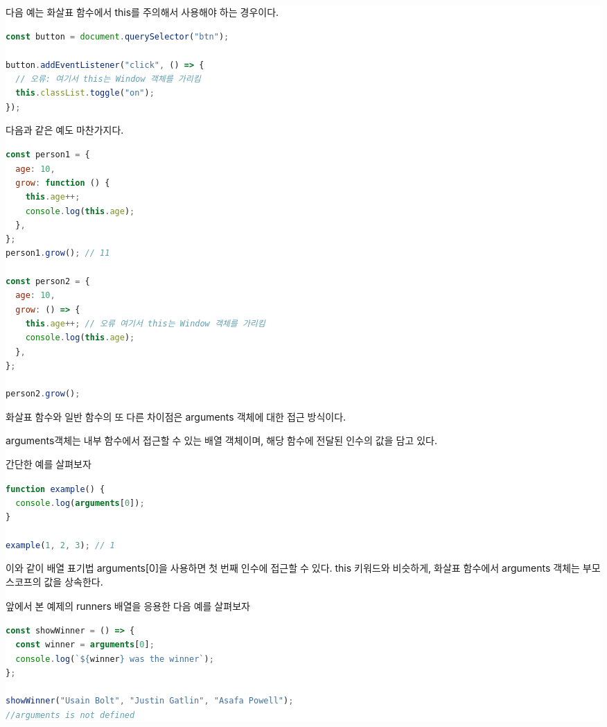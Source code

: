 다음 예는 화살표 함수에서 this를 주의해서 사용해야 하는 경우이다.

```javascript
const button = document.querySelector("btn");

button.addEventListener("click", () => {
  // 오류: 여기서 this는 Window 객체를 가리킴
  this.classList.toggle("on");
});
```

다음과 같은 예도 마찬가지다.

```javascript
const person1 = {
  age: 10,
  grow: function () {
    this.age++;
    console.log(this.age);
  },
};
person1.grow(); // 11

const person2 = {
  age: 10,
  grow: () => {
    this.age++; // 오류 여기서 this는 Window 객체를 가리킴
    console.log(this.age);
  },
};

person2.grow();
```

화살표 함수와 일반 함수의 또 다른 차이점은 arguments 객체에 대한 접근 방식이다.

arguments객체는 내부 함수에서 접근할 수 있는 배열 객체이며, 해당 함수에 전달된 인수의 값을 담고 있다.

간단한 예를 살펴보자

```javascript
function example() {
  console.log(arguments[0]);
}

example(1, 2, 3); // 1
```

이와 같이 배열 표기법 arguments[0]을 사용하면 첫 번째 인수에 접근할 수 있다.
this 키워드와 비슷하게, 화살표 함수에서 arguments 객체는 부모 스코프의 값을 상속한다.

앞에서 본 예제의 runners 배열을 응용한 다음 예를 살펴보자

```javascript
const showWinner = () => {
  const winner = arguments[0];
  console.log(`${winner} was the winner`);
};

showWinner("Usain Bolt", "Justin Gatlin", "Asafa Powell");
//arguments is not defined
```
